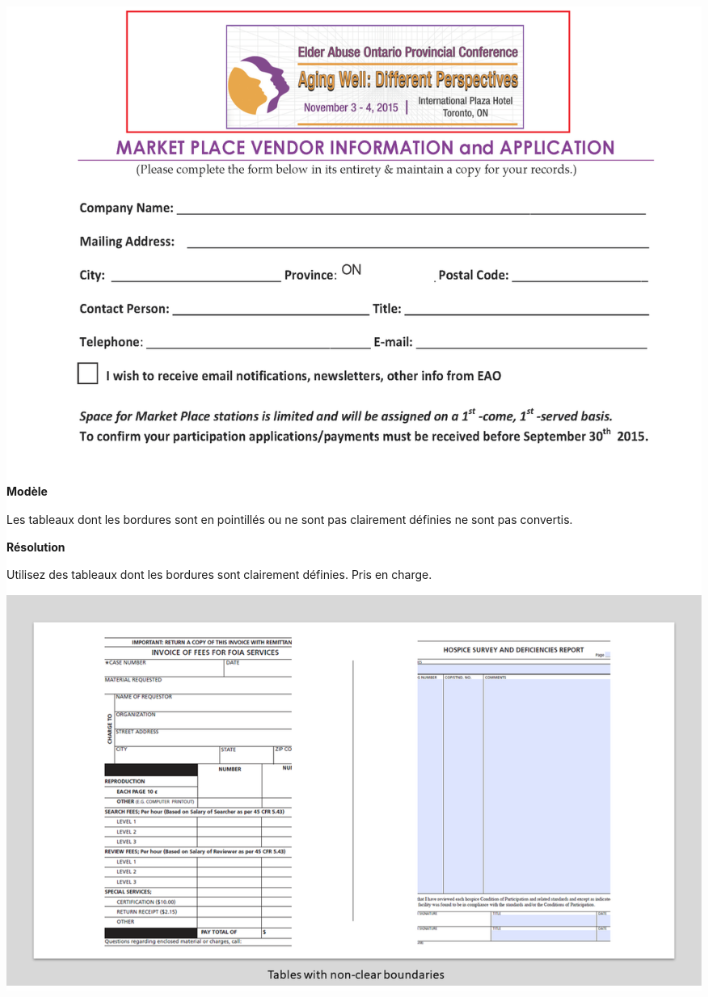    <td><img src="assets/image-in-adaptive-form.png" /></td> 
  </tr>
  <tr>
   <td><p><strong>Modèle</strong></p> <p>Les tableaux dont les bordures sont en pointillés ou ne sont pas clairement définies ne sont pas convertis.</p> <p><strong>Résolution</strong></p> <p>Utilisez des tableaux dont les bordures sont clairement définies. Pris en charge.</p> </td> 
   <td><img src="assets/border-less-tables.png" /></td> 
  </tr>
 </tbody>
</table>